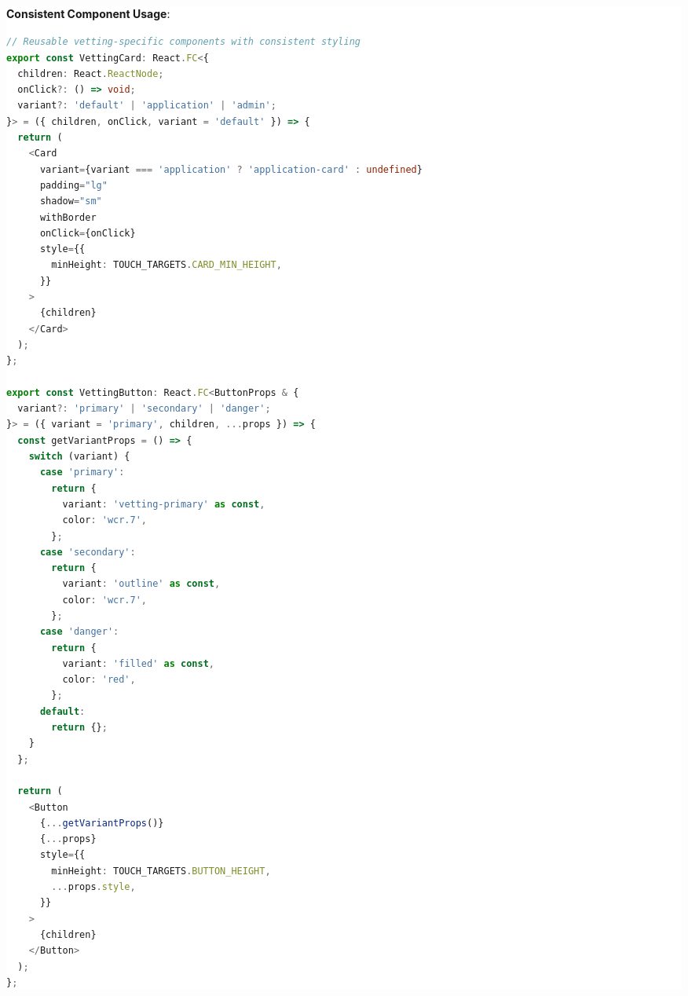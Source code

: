 **Consistent Component Usage**:
```typescript
// Reusable vetting-specific components with consistent styling
export const VettingCard: React.FC<{
  children: React.ReactNode;
  onClick?: () => void;
  variant?: 'default' | 'application' | 'admin';
}> = ({ children, onClick, variant = 'default' }) => {
  return (
    <Card
      variant={variant === 'application' ? 'application-card' : undefined}
      padding="lg"
      shadow="sm"
      withBorder
      onClick={onClick}
      style={{
        minHeight: TOUCH_TARGETS.CARD_MIN_HEIGHT,
      }}
    >
      {children}
    </Card>
  );
};

export const VettingButton: React.FC<ButtonProps & {
  variant?: 'primary' | 'secondary' | 'danger';
}> = ({ variant = 'primary', children, ...props }) => {
  const getVariantProps = () => {
    switch (variant) {
      case 'primary':
        return {
          variant: 'vetting-primary' as const,
          color: 'wcr.7',
        };
      case 'secondary':
        return {
          variant: 'outline' as const,
          color: 'wcr.7',
        };
      case 'danger':
        return {
          variant: 'filled' as const,
          color: 'red',
        };
      default:
        return {};
    }
  };

  return (
    <Button
      {...getVariantProps()}
      {...props}
      style={{
        minHeight: TOUCH_TARGETS.BUTTON_HEIGHT,
        ...props.style,
      }}
    >
      {children}
    </Button>
  );
};
```
